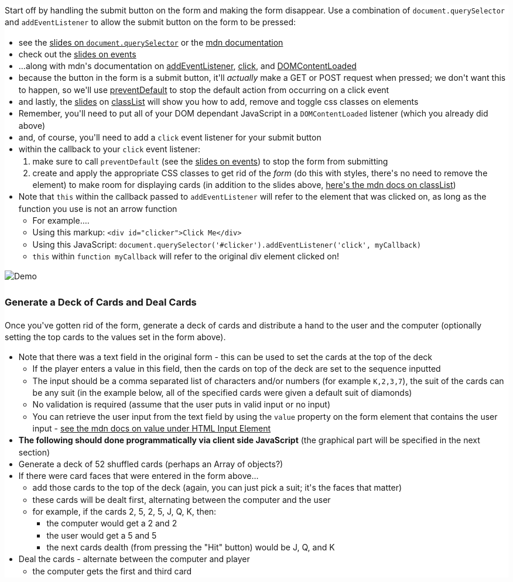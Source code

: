 Start off by handling the submit button on the form and making the form disappear. Use a combination of `document.querySelector` and `addEventListener` to allow the submit button on the form to be pressed:

* see the [slides on `document.querySelector`](../slides/19/js-css.html#/6) or the [mdn documentation](https://developer.mozilla.org/en-US/docs/Web/API/Document/querySelector)
* check out the [slides on events](../slides/19/events.html#/)
* ...along with mdn's documentation on [addEventListener](https://developer.mozilla.org/en-US/docs/Web/API/EventTarget/addEventListener), [click](https://developer.mozilla.org/en-US/docs/Web/Events/click), and [DOMContentLoaded](https://developer.mozilla.org/en-US/docs/Web/Events/DOMContentLoaded)
* because the button in the form is a submit button, it'll _actually_ make a GET or POST request when pressed; we don't want this to happen, so we'll use [preventDefault](../slides/19/events.html#/15) to stop the default action from occurring on a click event
* and lastly, the [slides](../slides/19/css.html#/56) on [classList](../slides/19/css.html#/7) will show you how to add, remove and toggle css classes on elements
*  Remember, you'll need to put all of your DOM dependant JavaScript in a <code>DOMContentLoaded</code> listener (which you already did above)
* and, of course, you'll need to add a <code>click</code> event listener for your submit button 
* within the callback to your `click` event listener:
    1. make sure to call `preventDefault` (see the [slides on events](slides/19/events.html#/15)) to stop the form from submitting
    2. create and apply the appropriate CSS classes to get rid of the _form_ (do this with styles, there's no need to remove the element) to make room for displaying cards (in addition to the slides above, [here's the mdn docs on classList](https://developer.mozilla.org/en-US/docs/Web/API/Element/classList))
* <span class="warning">Note that `this` within the callback passed to `addEventListener` will refer to the element that was clicked on, as long as the function you use is not an arrow function</span>
    * For example....
    * Using this markup: `<div id="clicker">Click Me</div>`
    * Using this JavaScript: `document.querySelector('#clicker').addEventListener('click', myCallback)`
    * `this` within `function myCallback` will refer to the original div element clicked on!

![Demo](/csci-ua.0480-fall2017-007/resources/img/hw07-blackjack-02-form.gif)

### Generate a Deck of Cards and Deal Cards

Once you've gotten rid of the form, generate a deck of cards and distribute a hand to the user and the computer (optionally setting the top cards to the values set in the form above).

* Note that there was a text field in the original form - this can be used to set the cards at the top of the deck 
    * If the player enters a value in this field, then the cards on top of the deck are set to the sequence inputted
    * The input should be a comma separated list of characters and/or numbers (for example `K,2,3,7`), the suit of the cards can be any suit (in the example below, all of the specified cards were given a default suit of diamonds)
    * No validation is required (assume that the user puts in valid input or no input)
    * You can retrieve the user input from the text field by using the `value` property on the form element that contains the user input - [see the mdn docs on value under HTML Input Element](https://developer.mozilla.org/en-US/docs/Web/API/HTMLInputElement)
* __The following should done programmatically via client side JavaScript__ (the graphical part will be specified in the next section)
* Generate a deck of 52 shuffled cards (perhaps an Array of objects?)
* If there were card faces that were entered in the form above...
    * add those cards to the top of the deck (again, you can just pick a suit; it's the faces that matter)
    * these cards will be dealt first, alternating between the computer and the user
    * for example, if the cards 2, 5, 2, 5, J, Q, K, then:
        * the computer would get a 2 and 2
        * the user would get a 5 and 5
        * the next cards dealth (from pressing the "Hit" button) would be J, Q, and K
* Deal the cards - alternate between the computer and player
    * the computer gets the first and third card